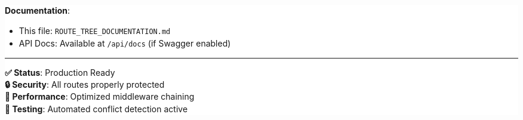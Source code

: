 **Documentation**:
- This file: `ROUTE_TREE_DOCUMENTATION.md`
- API Docs: Available at `/api/docs` (if Swagger enabled)

---

**✅ Status**: Production Ready  
**🔒 Security**: All routes properly protected  
**🚀 Performance**: Optimized middleware chaining  
**🧪 Testing**: Automated conflict detection active 